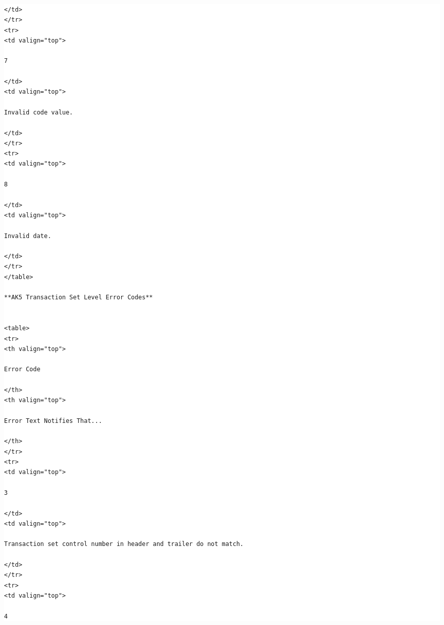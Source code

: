     </td>
    </tr>
    <tr>
    <td valign="top">
    
    7
    
    </td>
    <td valign="top">
    
    Invalid code value.
    
    </td>
    </tr>
    <tr>
    <td valign="top">
    
    8
    
    </td>
    <td valign="top">
    
    Invalid date.
    
    </td>
    </tr>
    </table>
    
    **AK5 Transaction Set Level Error Codes**


    <table>
    <tr>
    <th valign="top">

    Error Code
    
    </th>
    <th valign="top">

    Error Text Notifies That...
    
    </th>
    </tr>
    <tr>
    <td valign="top">
    
    3
    
    </td>
    <td valign="top">
    
    Transaction set control number in header and trailer do not match.
    
    </td>
    </tr>
    <tr>
    <td valign="top">
    
    4
    